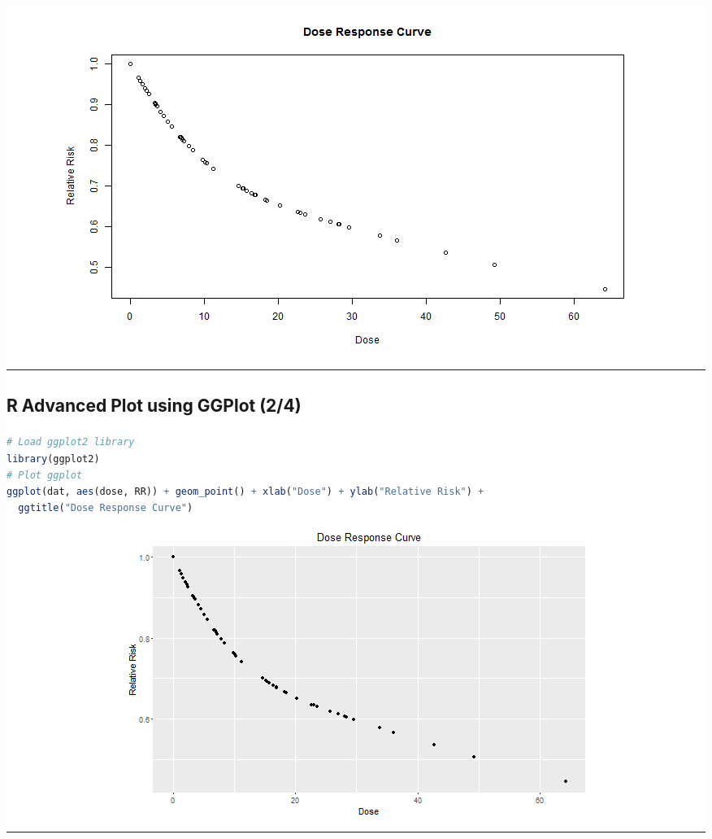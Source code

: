 <img src="assets/fig/unnamed-chunk-2-1.png" title="plot of chunk unnamed-chunk-2" alt="plot of chunk unnamed-chunk-2" style="display: block; margin: auto;" />

---

## R Advanced Plot using GGPlot (2/4)


```r
# Load ggplot2 library
library(ggplot2)
# Plot ggplot
ggplot(dat, aes(dose, RR)) + geom_point() + xlab("Dose") + ylab("Relative Risk") + 
  ggtitle("Dose Response Curve")
```

<img src="assets/fig/unnamed-chunk-3-1.png" title="plot of chunk unnamed-chunk-3" alt="plot of chunk unnamed-chunk-3" style="display: block; margin: auto;" />

--- 